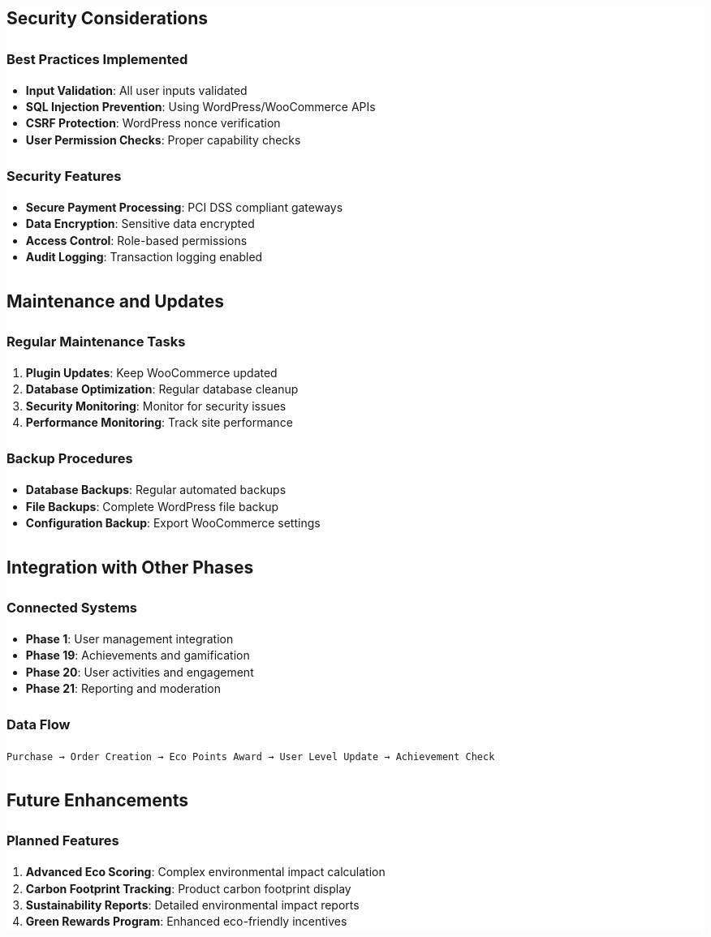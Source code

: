 ## Security Considerations

### Best Practices Implemented
- **Input Validation**: All user inputs validated
- **SQL Injection Prevention**: Using WordPress/WooCommerce APIs
- **CSRF Protection**: WordPress nonce verification
- **User Permission Checks**: Proper capability checks

### Security Features
- **Secure Payment Processing**: PCI DSS compliant gateways
- **Data Encryption**: Sensitive data encrypted
- **Access Control**: Role-based permissions
- **Audit Logging**: Transaction logging enabled

## Maintenance and Updates

### Regular Maintenance Tasks
1. **Plugin Updates**: Keep WooCommerce updated
2. **Database Optimization**: Regular database cleanup
3. **Security Monitoring**: Monitor for security issues
4. **Performance Monitoring**: Track site performance

### Backup Procedures
- **Database Backups**: Regular automated backups
- **File Backups**: Complete WordPress file backup
- **Configuration Backup**: Export WooCommerce settings

## Integration with Other Phases

### Connected Systems
- **Phase 1**: User management integration
- **Phase 19**: Achievements and gamification
- **Phase 20**: User activities and engagement
- **Phase 21**: Reporting and moderation

### Data Flow
```
Purchase → Order Creation → Eco Points Award → User Level Update → Achievement Check
```

## Future Enhancements

### Planned Features
1. **Advanced Eco Scoring**: Complex environmental impact calculation
2. **Carbon Footprint Tracking**: Product carbon footprint display
3. **Sustainability Reports**: Detailed environmental impact reports
4. **Green Rewards Program**: Enhanced eco-friendly incentives
